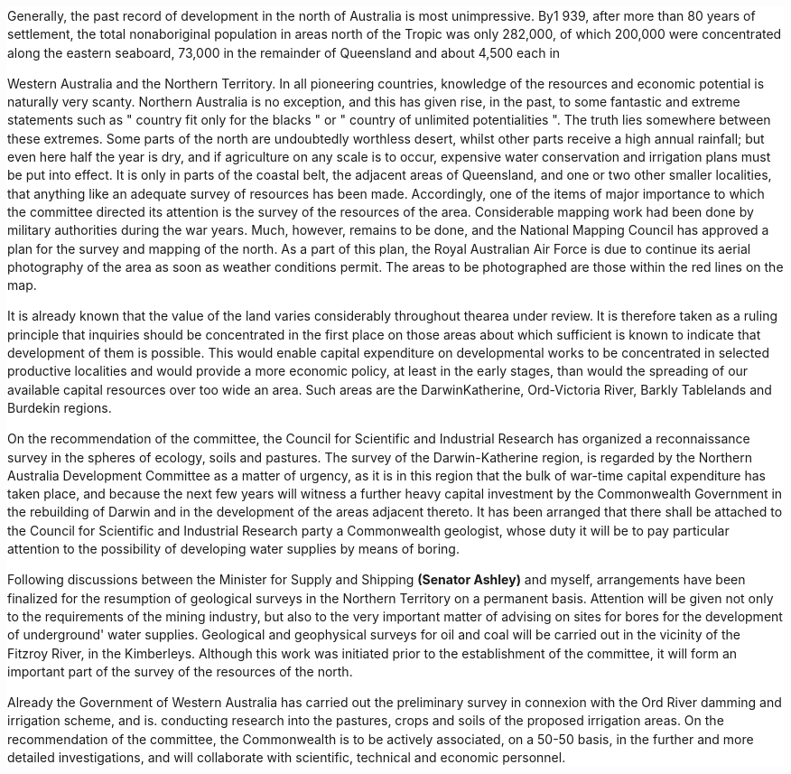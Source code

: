 Generally, the past record of development in the north of Australia is most unimpressive. By1 939, after more than 80 years of settlement, the total nonaboriginal population in areas north of the Tropic was only 282,000, of which 200,000 were concentrated along the eastern seaboard, 73,000 in the remainder of Queensland and about 4,500 each in 

Western Australia and the Northern Territory. In all pioneering countries, knowledge of the resources and economic potential is naturally very scanty. Northern Australia is no exception, and this has given rise, in the past, to some fantastic and extreme statements such as " country fit only for the blacks " or " country of unlimited potentialities ". The truth lies somewhere between these extremes. Some parts of the north are undoubtedly worthless desert, whilst other parts receive a high annual rainfall; but even here half the year is dry, and if agriculture on any scale is to occur, expensive water conservation and irrigation plans must be put into effect. It is only in parts of the coastal belt, the adjacent areas of Queensland, and one or two other smaller localities, that anything like an adequate survey of resources has been made. Accordingly, one of the items of major importance to which the committee directed its attention is the survey of the resources of the area. Considerable mapping work had been done by military authorities during the war years. Much, however, remains to be done, and the National Mapping Council has approved a plan for the survey and mapping of the north. As a part of this plan, the Royal Australian Air Force is due to continue its aerial photography of the area as soon as weather conditions permit. The areas to be photographed are those within the red lines on the map. 

It is already known that the value of the land varies considerably throughout thearea under review. It is therefore taken as a ruling principle that inquiries should be concentrated in the first place on those areas about which sufficient is known to indicate that development of them is possible. This would enable capital expenditure on developmental works to be concentrated in selected productive localities and would provide a more economic policy, at least in the early stages, than would the spreading of our available capital resources over too wide an area. Such areas are the DarwinKatherine, Ord-Victoria River, Barkly Tablelands and Burdekin regions. 

On the recommendation of the committee, the Council for Scientific and Industrial Research has organized a reconnaissance survey in the spheres of ecology, soils and pastures. The survey  of the Darwin-Katherine region, is regarded by the Northern Australia Development Committee as a matter of urgency, as it is in this region that the bulk of war-time capital expenditure has taken place, and because the next few years will witness a further heavy capital investment by the Commonwealth Government in the rebuilding of Darwin and in the development of the areas adjacent thereto. It has been arranged that there shall be attached to the Council for Scientific and Industrial Research party a Commonwealth geologist, whose duty it will be to pay particular attention to the possibility of developing water supplies by means of boring. 

Following discussions between the Minister for Supply and Shipping  **(Senator Ashley)**  and myself, arrangements have been finalized for the resumption  of geological surveys in the Northern Territory on a permanent basis. Attention will be given not only to the requirements of the mining  industry,  but also to the very important matter of advising on sites for bores for the development of underground' water supplies. Geological and geophysical surveys for oil and coal will be carried out in the vicinity of the Fitzroy River, in the Kimberleys. Although this work was initiated prior to the establishment of the committee, it will form an important part of the survey of the resources of the north. 

Already the Government of Western Australia has carried out the preliminary survey in connexion with the Ord River damming and irrigation scheme, and is. conducting research into the pastures, crops and soils of the proposed irrigation areas. On the recommendation of the committee, the Commonwealth is to be actively associated, on a 50-50 basis, in the further and more detailed investigations, and will collaborate with scientific, technical and economic personnel. 
